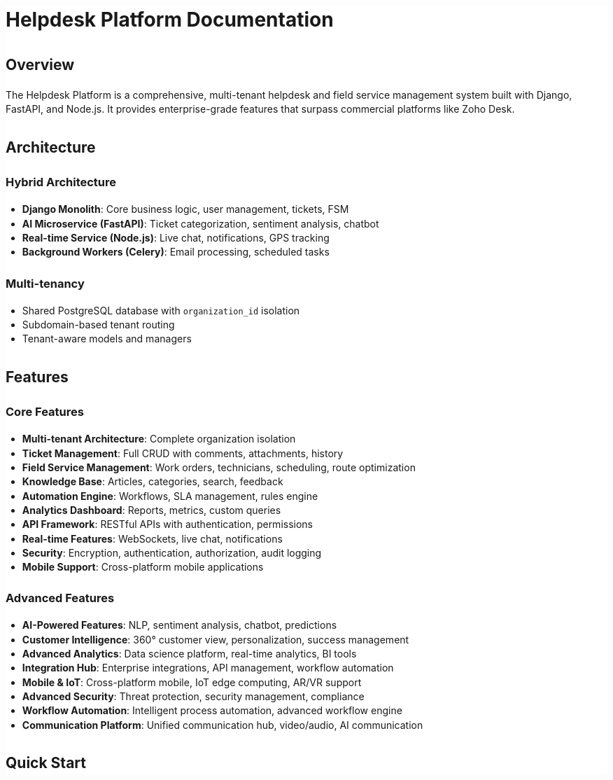 # Helpdesk Platform Documentation

## Overview

The Helpdesk Platform is a comprehensive, multi-tenant helpdesk and field service management system built with Django, FastAPI, and Node.js. It provides enterprise-grade features that surpass commercial platforms like Zoho Desk.

## Architecture

### Hybrid Architecture
- **Django Monolith**: Core business logic, user management, tickets, FSM
- **AI Microservice (FastAPI)**: Ticket categorization, sentiment analysis, chatbot
- **Real-time Service (Node.js)**: Live chat, notifications, GPS tracking
- **Background Workers (Celery)**: Email processing, scheduled tasks

### Multi-tenancy
- Shared PostgreSQL database with `organization_id` isolation
- Subdomain-based tenant routing
- Tenant-aware models and managers

## Features

### Core Features
- **Multi-tenant Architecture**: Complete organization isolation
- **Ticket Management**: Full CRUD with comments, attachments, history
- **Field Service Management**: Work orders, technicians, scheduling, route optimization
- **Knowledge Base**: Articles, categories, search, feedback
- **Automation Engine**: Workflows, SLA management, rules engine
- **Analytics Dashboard**: Reports, metrics, custom queries
- **API Framework**: RESTful APIs with authentication, permissions
- **Real-time Features**: WebSockets, live chat, notifications
- **Security**: Encryption, authentication, authorization, audit logging
- **Mobile Support**: Cross-platform mobile applications

### Advanced Features
- **AI-Powered Features**: NLP, sentiment analysis, chatbot, predictions
- **Customer Intelligence**: 360° customer view, personalization, success management
- **Advanced Analytics**: Data science platform, real-time analytics, BI tools
- **Integration Hub**: Enterprise integrations, API management, workflow automation
- **Mobile & IoT**: Cross-platform mobile, IoT edge computing, AR/VR support
- **Advanced Security**: Threat protection, security management, compliance
- **Workflow Automation**: Intelligent process automation, advanced workflow engine
- **Communication Platform**: Unified communication hub, video/audio, AI communication

## Quick Start
